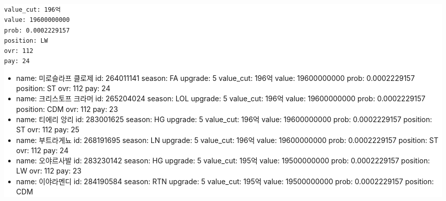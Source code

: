     value_cut: 196억
    value: 19600000000
    prob: 0.0002229157
    position: LW
    ovr: 112
    pay: 24
  - name: 미로슬라프 클로제
    id: 264011141
    season: FA
    upgrade: 5
    value_cut: 196억
    value: 19600000000
    prob: 0.0002229157
    position: ST
    ovr: 112
    pay: 24
  - name: 크리스토프 크라머
    id: 265204024
    season: LOL
    upgrade: 5
    value_cut: 196억
    value: 19600000000
    prob: 0.0002229157
    position: CDM
    ovr: 112
    pay: 23
  - name: 티에리 앙리
    id: 283001625
    season: HG
    upgrade: 5
    value_cut: 196억
    value: 19600000000
    prob: 0.0002229157
    position: ST
    ovr: 112
    pay: 25
  - name: 부트라게뇨
    id: 268191695
    season: LN
    upgrade: 5
    value_cut: 196억
    value: 19600000000
    prob: 0.0002229157
    position: ST
    ovr: 112
    pay: 24
  - name: 오야르사발
    id: 283230142
    season: HG
    upgrade: 5
    value_cut: 195억
    value: 19500000000
    prob: 0.0002229157
    position: LW
    ovr: 112
    pay: 23
  - name: 이야라멘디
    id: 284190584
    season: RTN
    upgrade: 5
    value_cut: 195억
    value: 19500000000
    prob: 0.0002229157
    position: CDM